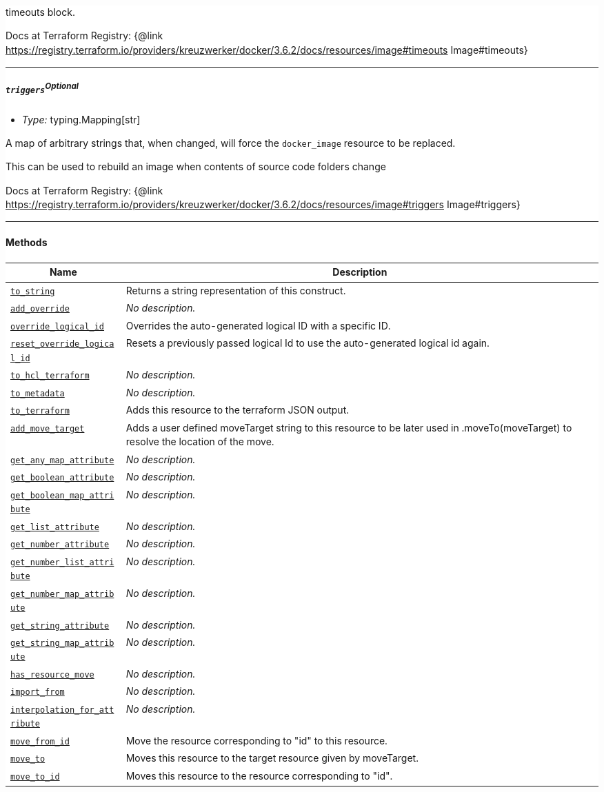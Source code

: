 timeouts block.

Docs at Terraform Registry: {@link https://registry.terraform.io/providers/kreuzwerker/docker/3.6.2/docs/resources/image#timeouts Image#timeouts}

---

##### `triggers`<sup>Optional</sup> <a name="triggers" id="@cdktf/provider-docker.image.Image.Initializer.parameter.triggers"></a>

- *Type:* typing.Mapping[str]

A map of arbitrary strings that, when changed, will force the `docker_image` resource to be replaced.

This can be used to rebuild an image when contents of source code folders change

Docs at Terraform Registry: {@link https://registry.terraform.io/providers/kreuzwerker/docker/3.6.2/docs/resources/image#triggers Image#triggers}

---

#### Methods <a name="Methods" id="Methods"></a>

| **Name** | **Description** |
| --- | --- |
| <code><a href="#@cdktf/provider-docker.image.Image.toString">to_string</a></code> | Returns a string representation of this construct. |
| <code><a href="#@cdktf/provider-docker.image.Image.addOverride">add_override</a></code> | *No description.* |
| <code><a href="#@cdktf/provider-docker.image.Image.overrideLogicalId">override_logical_id</a></code> | Overrides the auto-generated logical ID with a specific ID. |
| <code><a href="#@cdktf/provider-docker.image.Image.resetOverrideLogicalId">reset_override_logical_id</a></code> | Resets a previously passed logical Id to use the auto-generated logical id again. |
| <code><a href="#@cdktf/provider-docker.image.Image.toHclTerraform">to_hcl_terraform</a></code> | *No description.* |
| <code><a href="#@cdktf/provider-docker.image.Image.toMetadata">to_metadata</a></code> | *No description.* |
| <code><a href="#@cdktf/provider-docker.image.Image.toTerraform">to_terraform</a></code> | Adds this resource to the terraform JSON output. |
| <code><a href="#@cdktf/provider-docker.image.Image.addMoveTarget">add_move_target</a></code> | Adds a user defined moveTarget string to this resource to be later used in .moveTo(moveTarget) to resolve the location of the move. |
| <code><a href="#@cdktf/provider-docker.image.Image.getAnyMapAttribute">get_any_map_attribute</a></code> | *No description.* |
| <code><a href="#@cdktf/provider-docker.image.Image.getBooleanAttribute">get_boolean_attribute</a></code> | *No description.* |
| <code><a href="#@cdktf/provider-docker.image.Image.getBooleanMapAttribute">get_boolean_map_attribute</a></code> | *No description.* |
| <code><a href="#@cdktf/provider-docker.image.Image.getListAttribute">get_list_attribute</a></code> | *No description.* |
| <code><a href="#@cdktf/provider-docker.image.Image.getNumberAttribute">get_number_attribute</a></code> | *No description.* |
| <code><a href="#@cdktf/provider-docker.image.Image.getNumberListAttribute">get_number_list_attribute</a></code> | *No description.* |
| <code><a href="#@cdktf/provider-docker.image.Image.getNumberMapAttribute">get_number_map_attribute</a></code> | *No description.* |
| <code><a href="#@cdktf/provider-docker.image.Image.getStringAttribute">get_string_attribute</a></code> | *No description.* |
| <code><a href="#@cdktf/provider-docker.image.Image.getStringMapAttribute">get_string_map_attribute</a></code> | *No description.* |
| <code><a href="#@cdktf/provider-docker.image.Image.hasResourceMove">has_resource_move</a></code> | *No description.* |
| <code><a href="#@cdktf/provider-docker.image.Image.importFrom">import_from</a></code> | *No description.* |
| <code><a href="#@cdktf/provider-docker.image.Image.interpolationForAttribute">interpolation_for_attribute</a></code> | *No description.* |
| <code><a href="#@cdktf/provider-docker.image.Image.moveFromId">move_from_id</a></code> | Move the resource corresponding to "id" to this resource. |
| <code><a href="#@cdktf/provider-docker.image.Image.moveTo">move_to</a></code> | Moves this resource to the target resource given by moveTarget. |
| <code><a href="#@cdktf/provider-docker.image.Image.moveToId">move_to_id</a></code> | Moves this resource to the resource corresponding to "id". |